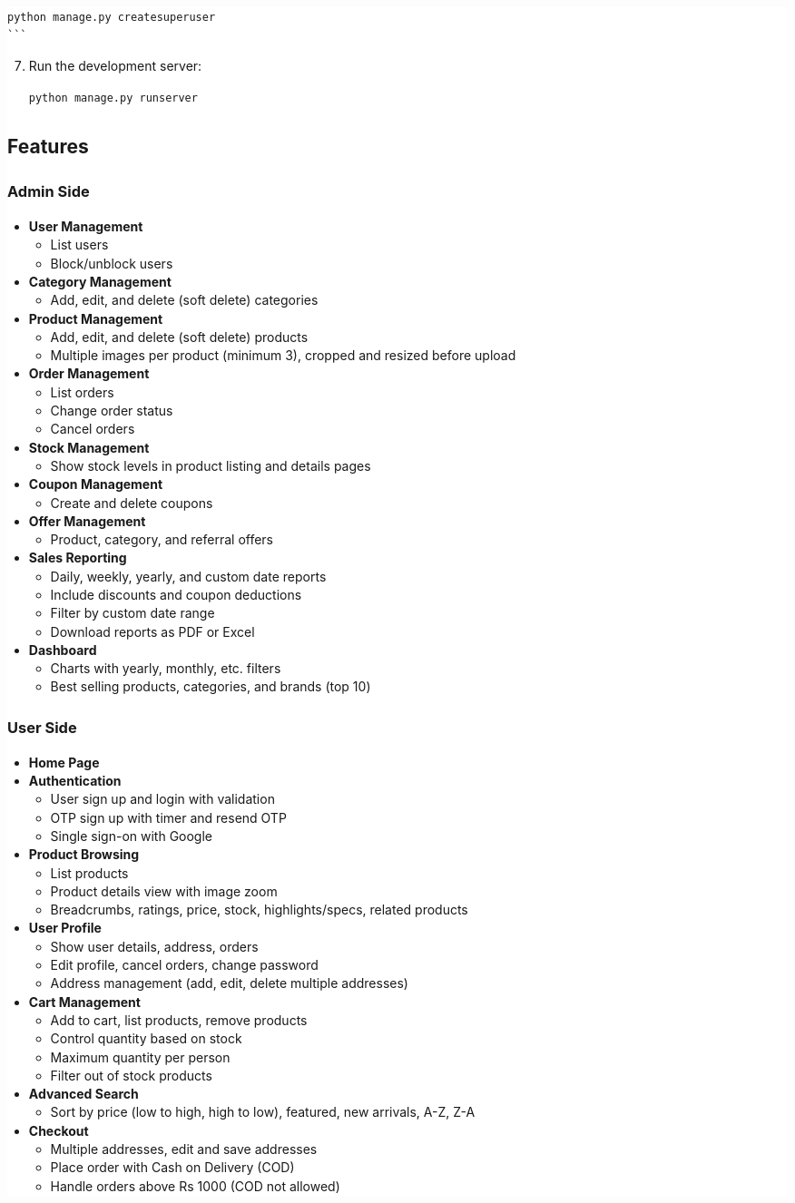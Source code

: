     python manage.py createsuperuser
    ```
7. Run the development server:
    ```sh
    python manage.py runserver
    ```

## Features

### Admin Side
- **User Management**
  - List users
  - Block/unblock users
- **Category Management**
  - Add, edit, and delete (soft delete) categories
- **Product Management**
  - Add, edit, and delete (soft delete) products
  - Multiple images per product (minimum 3), cropped and resized before upload
- **Order Management**
  - List orders
  - Change order status
  - Cancel orders
- **Stock Management**
  - Show stock levels in product listing and details pages
- **Coupon Management**
  - Create and delete coupons
- **Offer Management**
  - Product, category, and referral offers
- **Sales Reporting**
  - Daily, weekly, yearly, and custom date reports
  - Include discounts and coupon deductions
  - Filter by custom date range
  - Download reports as PDF or Excel
- **Dashboard**
  - Charts with yearly, monthly, etc. filters
  - Best selling products, categories, and brands (top 10)

### User Side
- **Home Page**
- **Authentication**
  - User sign up and login with validation
  - OTP sign up with timer and resend OTP
  - Single sign-on with Google
- **Product Browsing**
  - List products
  - Product details view with image zoom
  - Breadcrumbs, ratings, price, stock, highlights/specs, related products
- **User Profile**
  - Show user details, address, orders
  - Edit profile, cancel orders, change password
  - Address management (add, edit, delete multiple addresses)
- **Cart Management**
  - Add to cart, list products, remove products
  - Control quantity based on stock
  - Maximum quantity per person
  - Filter out of stock products
- **Advanced Search**
  - Sort by price (low to high, high to low), featured, new arrivals, A-Z, Z-A
- **Checkout**
  - Multiple addresses, edit and save addresses
  - Place order with Cash on Delivery (COD)
  - Handle orders above Rs 1000 (COD not allowed)